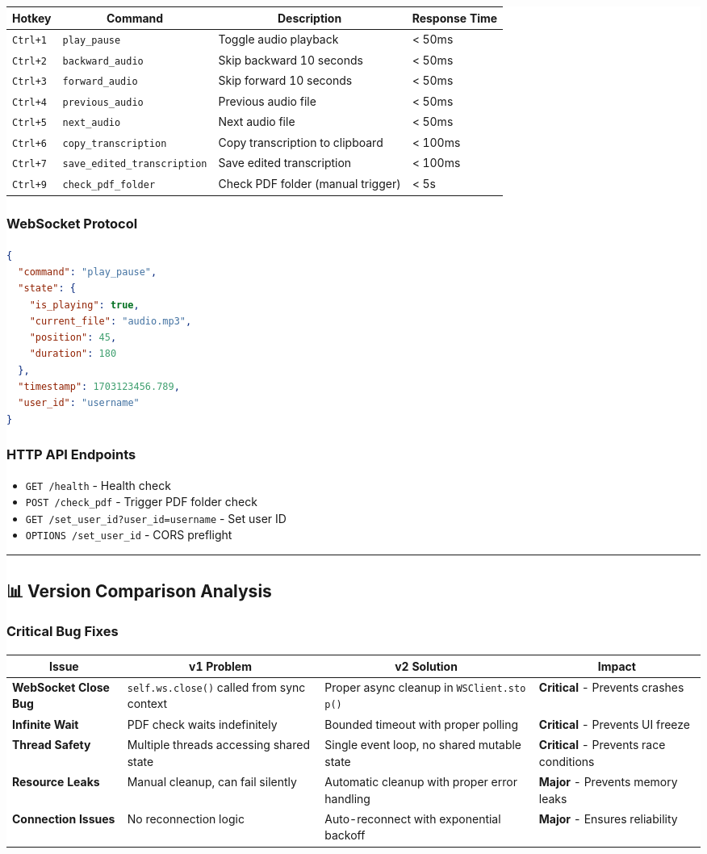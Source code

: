 | Hotkey | Command | Description | Response Time |
|--------|---------|-------------|---------------|
| `Ctrl+1` | `play_pause` | Toggle audio playback | < 50ms |
| `Ctrl+2` | `backward_audio` | Skip backward 10 seconds | < 50ms |
| `Ctrl+3` | `forward_audio` | Skip forward 10 seconds | < 50ms |
| `Ctrl+4` | `previous_audio` | Previous audio file | < 50ms |
| `Ctrl+5` | `next_audio` | Next audio file | < 50ms |
| `Ctrl+6` | `copy_transcription` | Copy transcription to clipboard | < 100ms |
| `Ctrl+7` | `save_edited_transcription` | Save edited transcription | < 100ms |
| `Ctrl+9` | `check_pdf_folder` | Check PDF folder (manual trigger) | < 5s |

### WebSocket Protocol
```json
{
  "command": "play_pause",
  "state": {
    "is_playing": true,
    "current_file": "audio.mp3",
    "position": 45,
    "duration": 180
  },
  "timestamp": 1703123456.789,
  "user_id": "username"
}
```

### HTTP API Endpoints
- `GET /health` - Health check
- `POST /check_pdf` - Trigger PDF folder check
- `GET /set_user_id?user_id=username` - Set user ID
- `OPTIONS /set_user_id` - CORS preflight

---

## 📊 Version Comparison Analysis

### Critical Bug Fixes

| Issue | v1 Problem | v2 Solution | Impact |
|-------|------------|-------------|---------|
| **WebSocket Close Bug** | `self.ws.close()` called from sync context | Proper async cleanup in `WSClient.stop()` | **Critical** - Prevents crashes |
| **Infinite Wait** | PDF check waits indefinitely | Bounded timeout with proper polling | **Critical** - Prevents UI freeze |
| **Thread Safety** | Multiple threads accessing shared state | Single event loop, no shared mutable state | **Critical** - Prevents race conditions |
| **Resource Leaks** | Manual cleanup, can fail silently | Automatic cleanup with proper error handling | **Major** - Prevents memory leaks |
| **Connection Issues** | No reconnection logic | Auto-reconnect with exponential backoff | **Major** - Ensures reliability |
